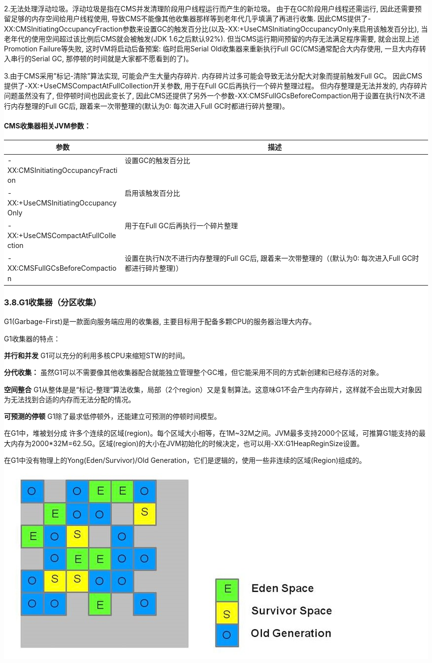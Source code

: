 2.无法处理浮动垃圾。浮动垃圾是指在CMS并发清理阶段用户线程运行而产生的新垃圾。 由于在GC阶段用户线程还需运行, 因此还需要预留足够的内存空间给用户线程使用, 导致CMS不能像其他收集器那样等到老年代几乎填满了再进行收集. 因此CMS提供了-XX:CMSInitiatingOccupancyFraction参数来设置GC的触发百分比(以及-XX:+UseCMSInitiatingOccupancyOnly来启用该触发百分比), 当老年代的使用空间超过该比例后CMS就会被触发(JDK 1.6之后默认92%). 但当CMS运行期间预留的内存无法满足程序需要, 就会出现上述Promotion Failure等失败, 这时VM将启动后备预案: 临时启用Serial Old收集器来重新执行Full GC(CMS通常配合大内存使用, 一旦大内存转入串行的Serial GC, 那停顿的时间就是大家都不愿看到的了)。

3.由于CMS采用”标记-清除”算法实现, 可能会产生大量内存碎片. 内存碎片过多可能会导致无法分配大对象而提前触发Full GC。 因此CMS提供了-XX:+UseCMSCompactAtFullCollection开关参数, 用于在Full GC后再执行一个碎片整理过程。 但内存整理是无法并发的, 内存碎片问题虽然没有了, 但停顿时间也因此变长了, 因此CMS还提供了另外一个参数-XX:CMSFullGCsBeforeCompaction用于设置在执行N次不进行内存整理的Full GC后, 跟着来一次带整理的(默认为0: 每次进入Full GC时都进行碎片整理)。

#### CMS收集器相关JVM参数：

| 参数 | 描述 |
|--------|--------|
| -XX:CMSInitiatingOccupancyFraction | 设置GC的触发百分比 |
| -XX:+UseCMSInitiatingOccupancyOnly | 启用该触发百分比 |
| -XX:+UseCMSCompactAtFullCollection | 用于在Full GC后再执行一个碎片整理 |
| -XX:CMSFullGCsBeforeCompaction | 设置在执行N次不进行内存整理的Full GC后, 跟着来一次带整理的（(默认为0: 每次进入Full GC时都进行碎片整理)） |


### 3.8.G1收集器（分区收集）
G1(Garbage-First)是一款面向服务端应用的收集器, 主要目标用于配备多颗CPU的服务器治理大内存。

G1收集器的特点：

**并行和并发**
G1可以充分的利用多核CPU来缩短STW的时间。

**分代收集：**
虽然G1可以不需要像其他收集器配合就能独立管理整个GC堆，但它能采用不同的方式新创建和已经存活的对象。

**空间整合**
G1从整体是是“标记-整理”算法收集，局部（2个region）又是复制算法。这意味G1不会产生内存碎片，这样就不会出现大对象因为无法找到合适的内存而无法分配的情况。

**可预测的停顿**
G1除了最求低停顿外，还能建立可预测的停顿时间模型。

在G1中，堆被划分成 许多个连续的区域(region)。每个区域大小相等，在1M~32M之间。JVM最多支持2000个区域，可推算G1能支持的最大内存为2000*32M=62.5G。区域(region)的大小在JVM初始化的时候决定，也可以用-XX:G1HeapReginSize设置。

在G1中没有物理上的Yong(Eden/Survivor)/Old Generation，它们是逻辑的，使用一些非连续的区域(Region)组成的。
![ ](images/G1.jpg)
